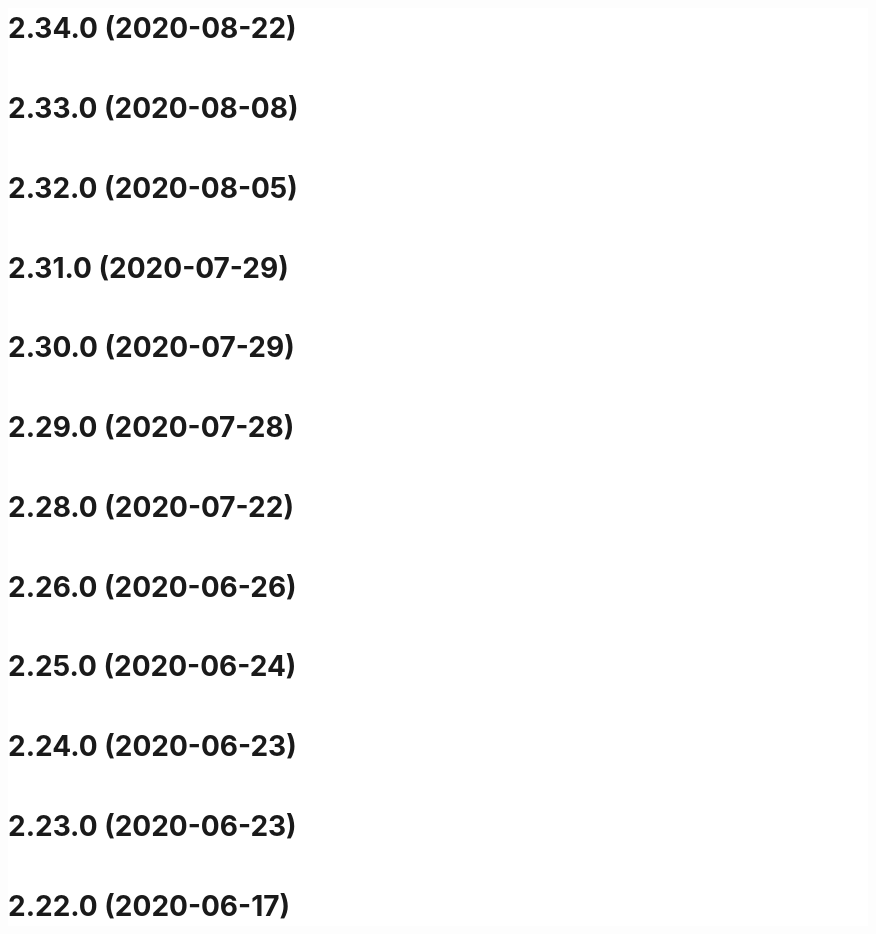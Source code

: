 

# 2.34.0 (2020-08-22)



# 2.33.0 (2020-08-08)



# 2.32.0 (2020-08-05)



# 2.31.0 (2020-07-29)



# 2.30.0 (2020-07-29)



# 2.29.0 (2020-07-28)



# 2.28.0 (2020-07-22)



# 2.26.0 (2020-06-26)



# 2.25.0 (2020-06-24)



# 2.24.0 (2020-06-23)



# 2.23.0 (2020-06-23)



# 2.22.0 (2020-06-17)
